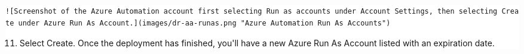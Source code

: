     ![Screenshot of the Azure Automation account first selecting Run as accounts under Account Settings, then selecting Create under Azure Run As Account.](images/dr-aa-runas.png "Azure Automation Run As Accounts")

11. Select Create. Once the deployment has finished, you'll have a new Azure Run As Account listed with an expiration date.
